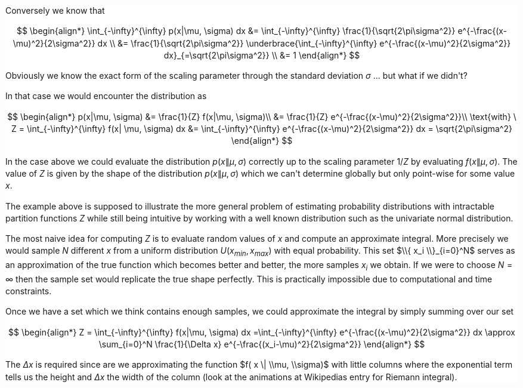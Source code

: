 Conversely we know that

$$
\begin{align*}
	\int_{-\infty}^{\infty} p(x|\mu, \sigma) dx
	&= \int_{-\infty}^{\infty}  \frac{1}{\sqrt{2\pi\sigma^2}} e^{-\frac{(x-\mu)^2}{2\sigma^2}} dx \\
	&= \frac{1}{\sqrt{2\pi\sigma^2}} \underbrace{\int_{-\infty}^{\infty} e^{-\frac{(x-\mu)^2}{2\sigma^2}} dx}_{=\sqrt{2\pi\sigma^2}} \\
	&= 1
\end{align*}
$$

Obviously we know the exact form of the scaling parameter through the standard deviation $\sigma$ ... but what if we didn't?

In that case we would encounter the distribution as

$$
\begin{align*}
	p(x|\mu, \sigma) &= \frac{1}{Z} f(x|\mu, \sigma)\\
	&= \frac{1}{Z} e^{-\frac{(x-\mu)^2}{2\sigma^2}}\\
	\text{with} \ Z  = \int_{-\infty}^{\infty} f(x| \mu, \sigma) dx &= \int_{-\infty}^{\infty} e^{-\frac{(x-\mu)^2}{2\sigma^2}} dx = \sqrt{2\pi\sigma^2}
\end{align*}
$$

In the case above we could evaluate the distribution $p(x \| \mu, \sigma)$ correctly up to the scaling parameter $1/Z$ by evaluating $f(x \| \mu, \sigma)$.
The value of $Z$ is given by the shape of the distribution $p(x \| \mu, \sigma)$ which we can't determine globally but only point-wise for some value $x$.

The example above is supposed to illustrate the more general problem of estimating probability distributions with intractable partition functions $Z$ while still being intuitive by working with a well known distribution such as the univariate normal distribution.

The most naive idea for computing $Z$ is to evaluate random values of $x$ and compute an approximate integral.
More precisely we would sample $N$ different $x$ from a uniform distribution $U(x_{min}, x_{max})$ with equal probability.
This set $\\{ x_i \\}_{i=0}^N$ serves as an approximation of the true function which becomes better and better, the more samples $x_i$ we obtain.
If we were to choose $N=\infty$ then the sample set would replicate the true shape perfectly.
This is practically impossible due to computational and time constraints.

Once we have a set which we think contains enough samples, we could approximate the integral by simply summing over our set

$$
\begin{align*}
	Z = \int_{-\infty}^{\infty} f(x|\mu, \sigma) dx
	=\int_{-\infty}^{\infty} e^{-\frac{(x-\mu)^2}{2\sigma^2}} dx \approx \sum_{i=0}^N \frac{1}{\Delta x} e^{-\frac{(x_i-\mu)^2}{2\sigma^2}}
\end{align*}
$$

The $\Delta x$ is required since are we approximating the function $f( x \| \\mu, \\sigma)$ with little columns where the exponential term tells us the height and $\Delta x$ the width of the column (look at the animations at Wikipedias entry for Riemann integral).
